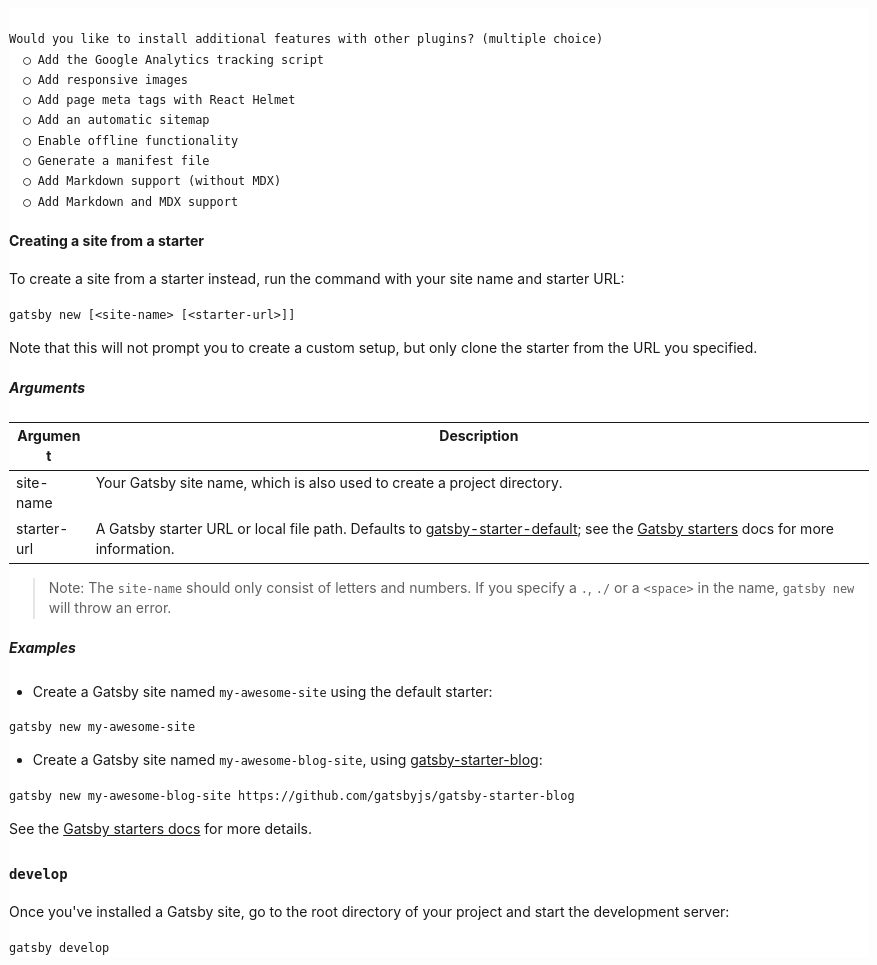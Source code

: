 ```shell

Would you like to install additional features with other plugins? (multiple choice)
  ◯ Add the Google Analytics tracking script
  ◯ Add responsive images
  ◯ Add page meta tags with React Helmet
  ◯ Add an automatic sitemap
  ◯ Enable offline functionality
  ◯ Generate a manifest file
  ◯ Add Markdown support (without MDX)
  ◯ Add Markdown and MDX support
```

#### Creating a site from a starter

To create a site from a starter instead, run the command with your site name and starter URL:

```shell
gatsby new [<site-name> [<starter-url>]]
```

Note that this will not prompt you to create a custom setup, but only clone the starter from the URL you specified.

##### Arguments

| Argument    | Description                                                                                                                                                                                              |
| ----------- | -------------------------------------------------------------------------------------------------------------------------------------------------------------------------------------------------------- |
| site-name   | Your Gatsby site name, which is also used to create a project directory.                                                                                                                                 |
| starter-url | A Gatsby starter URL or local file path. Defaults to [gatsby-starter-default](https://github.com/gatsbyjs/gatsby-starter-default); see the [Gatsby starters](/docs/starters/) docs for more information. |

> Note: The `site-name` should only consist of letters and numbers. If you specify a `.`, `./` or a `<space>` in the name, `gatsby new` will throw an error.

##### Examples

- Create a Gatsby site named `my-awesome-site` using the default starter:

```shell
gatsby new my-awesome-site
```

- Create a Gatsby site named `my-awesome-blog-site`, using [gatsby-starter-blog](/starters/gatsbyjs/gatsby-starter-blog/):

```shell
gatsby new my-awesome-blog-site https://github.com/gatsbyjs/gatsby-starter-blog
```

See the [Gatsby starters docs](/docs/starters/) for more details.

### `develop`

Once you've installed a Gatsby site, go to the root directory of your project and start the development server:

`gatsby develop`
